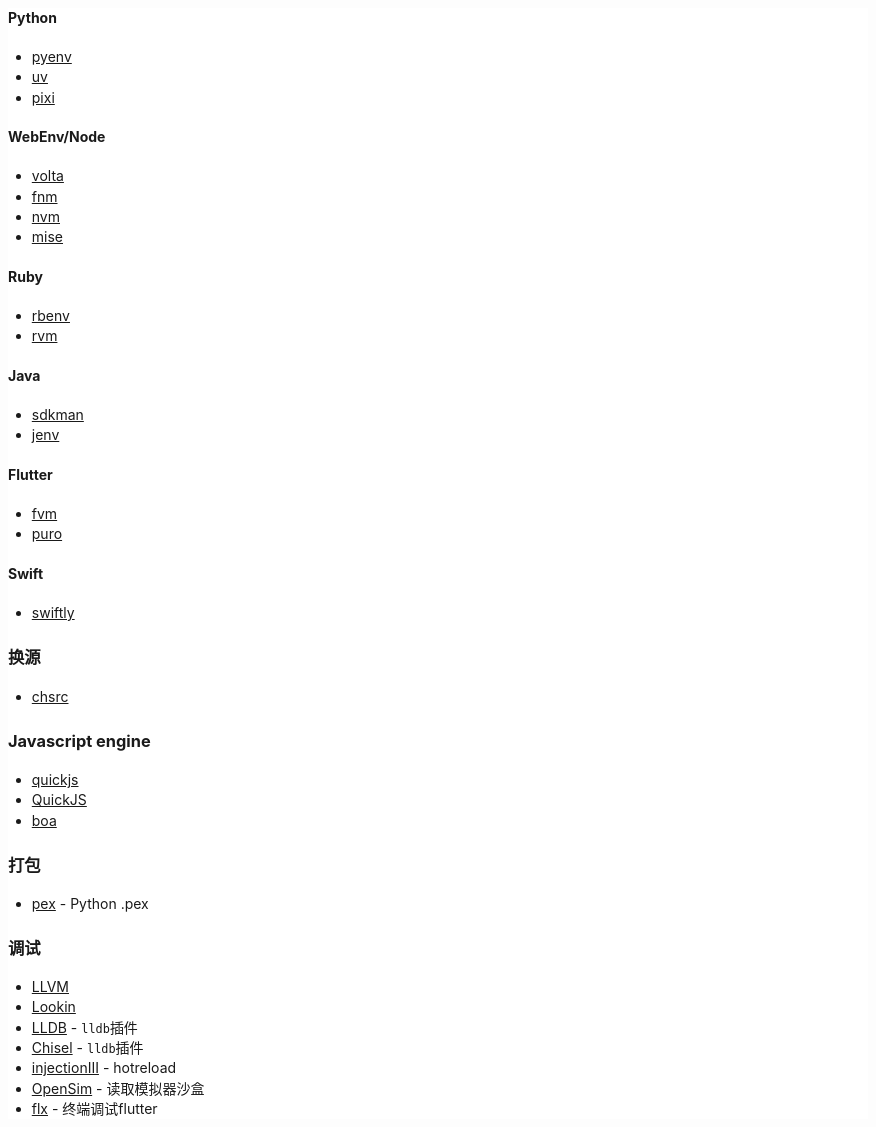 #### Python

- [pyenv](https://github.com/pyenv/pyenv)
- [uv](https://github.com/astral-sh/uv)
- [pixi](https://github.com/prefix-dev/pixi)

#### WebEnv/Node

- [volta](https://github.com/volta-cli/volta)
- [fnm](https://github.com/Schniz/fnm)
- [nvm](https://github.com/nvm-sh/nvm)
- [mise](https://github.com/jdx/mise)

#### Ruby

- [rbenv](https://github.com/rbenv/rbenv)
- [rvm](https://github.com/rvm/rvm)

#### Java

- [sdkman](https://github.com/sdkman/sdkman-cli)
- [jenv](https://github.com/jenv/jenv)

#### Flutter

- [fvm](https://github.com/fluttertools/fvm)
- [puro](https://github.com/pingbird/puro)

#### Swift

- [swiftly](https://github.com/swiftlang/swiftly)

### 换源

- [chsrc](https://github.com/RubyMetric/chsrc)

### Javascript engine

- [quickjs](https://github.com/bellard/quickjs)
- [QuickJS](https://github.com/quickjs-zh/QuickJS)
- [boa](https://github.com/boa-dev/boa)

### 打包

- [pex](https://github.com/pex-tool/pex) - Python .pex

### 调试

- [LLVM](https://github.com/llvm/llvm-project)
- [Lookin](https://github.com/hughkli/Lookin)
- [LLDB](https://github.com/DerekSelander/LLDB) - `lldb`插件
- [Chisel](https://github.com/facebook/chisel) - `lldb`插件
- [injectionIII](https://github.com/johnno1962/InjectionIII) - hotreload
- [OpenSim](https://github.com/luosheng/OpenSim) - 读取模拟器沙盒
- [flx](https://github.com/itome/flx) - 终端调试flutter
